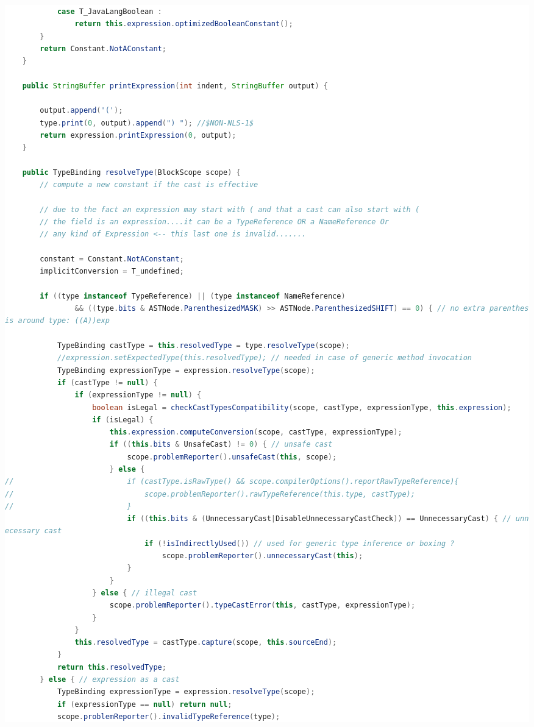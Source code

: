 ```java
			case T_JavaLangBoolean :
				return this.expression.optimizedBooleanConstant();
		}
		return Constant.NotAConstant;
	}
	
	public StringBuffer printExpression(int indent, StringBuffer output) {

		output.append('(');
		type.print(0, output).append(") "); //$NON-NLS-1$
		return expression.printExpression(0, output);
	}

	public TypeBinding resolveType(BlockScope scope) {
		// compute a new constant if the cast is effective

		// due to the fact an expression may start with ( and that a cast can also start with (
		// the field is an expression....it can be a TypeReference OR a NameReference Or
		// any kind of Expression <-- this last one is invalid.......

		constant = Constant.NotAConstant;
		implicitConversion = T_undefined;

		if ((type instanceof TypeReference) || (type instanceof NameReference)
				&& ((type.bits & ASTNode.ParenthesizedMASK) >> ASTNode.ParenthesizedSHIFT) == 0) { // no extra parenthesis around type: ((A))exp

			TypeBinding castType = this.resolvedType = type.resolveType(scope);
			//expression.setExpectedType(this.resolvedType); // needed in case of generic method invocation			
			TypeBinding expressionType = expression.resolveType(scope);
			if (castType != null) {
				if (expressionType != null) {
					boolean isLegal = checkCastTypesCompatibility(scope, castType, expressionType, this.expression);
					if (isLegal) {
						this.expression.computeConversion(scope, castType, expressionType);
						if ((this.bits & UnsafeCast) != 0) { // unsafe cast
							scope.problemReporter().unsafeCast(this, scope);
						} else {
//							if (castType.isRawType() && scope.compilerOptions().reportRawTypeReference){
//								scope.problemReporter().rawTypeReference(this.type, castType);			
//							}
							if ((this.bits & (UnnecessaryCast|DisableUnnecessaryCastCheck)) == UnnecessaryCast) { // unnecessary cast 
								if (!isIndirectlyUsed()) // used for generic type inference or boxing ?
									scope.problemReporter().unnecessaryCast(this);
							}
						}
					} else { // illegal cast
						scope.problemReporter().typeCastError(this, castType, expressionType);
					}
				}
				this.resolvedType = castType.capture(scope, this.sourceEnd);
			}
			return this.resolvedType;
		} else { // expression as a cast
			TypeBinding expressionType = expression.resolveType(scope);
			if (expressionType == null) return null;
			scope.problemReporter().invalidTypeReference(type);
```